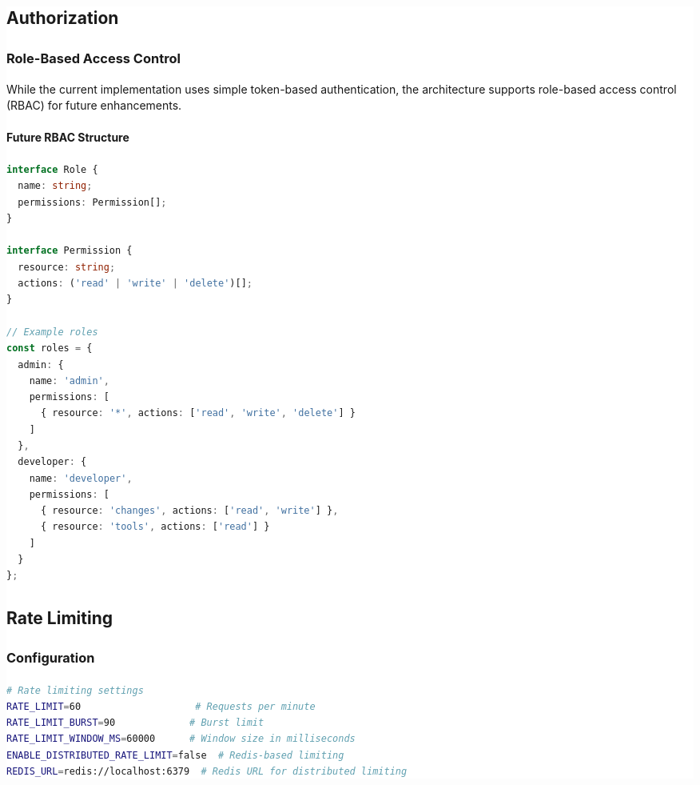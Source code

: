 ## Authorization

### Role-Based Access Control

While the current implementation uses simple token-based authentication, the architecture supports role-based access control (RBAC) for future enhancements.

#### Future RBAC Structure

```typescript
interface Role {
  name: string;
  permissions: Permission[];
}

interface Permission {
  resource: string;
  actions: ('read' | 'write' | 'delete')[];
}

// Example roles
const roles = {
  admin: {
    name: 'admin',
    permissions: [
      { resource: '*', actions: ['read', 'write', 'delete'] }
    ]
  },
  developer: {
    name: 'developer',
    permissions: [
      { resource: 'changes', actions: ['read', 'write'] },
      { resource: 'tools', actions: ['read'] }
    ]
  }
};
```

## Rate Limiting

### Configuration

```bash
# Rate limiting settings
RATE_LIMIT=60                    # Requests per minute
RATE_LIMIT_BURST=90             # Burst limit
RATE_LIMIT_WINDOW_MS=60000      # Window size in milliseconds
ENABLE_DISTRIBUTED_RATE_LIMIT=false  # Redis-based limiting
REDIS_URL=redis://localhost:6379  # Redis URL for distributed limiting
```
